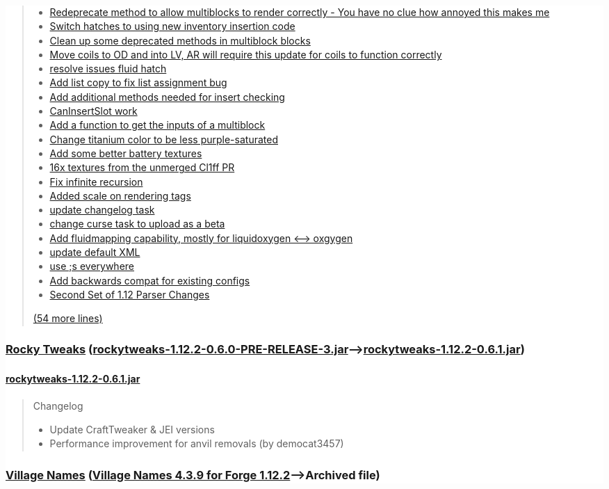   > * [ Redeprecate method to allow multiblocks to render correctly - You have no clue how annoyed this makes me](https://github.com/zmaster587/LibVulpes/commit/34d95ad7b2092d5)
  > * [ Switch hatches to using new inventory insertion code](https://github.com/zmaster587/LibVulpes/commit/337c19a341956b5)
  > * [ Clean up some deprecated methods in multiblock blocks](https://github.com/zmaster587/LibVulpes/commit/a10e046cbd7377b)
  > * [ Move coils to OD and into LV, AR will require this update for coils to function correctly](https://github.com/zmaster587/LibVulpes/commit/c4d7a42eb3abe13)
  > * [ resolve issues fluid hatch](https://github.com/zmaster587/LibVulpes/commit/4933bbe7a26ea23)
  > * [ Add list copy to fix list assignment bug](https://github.com/zmaster587/LibVulpes/commit/f0929ae7b1f4b07)
  > * [ Add additional methods needed for insert checking](https://github.com/zmaster587/LibVulpes/commit/65e766742864ba3)
  > * [ CanInsertSlot work](https://github.com/zmaster587/LibVulpes/commit/bdb46c1bccc25dd)
  > * [ Add a function to get the inputs of a multiblock](https://github.com/zmaster587/LibVulpes/commit/8a59849b54d4f6f)
  > * [ Change titanium color to be less purple-saturated](https://github.com/zmaster587/LibVulpes/commit/c7a8b9661e291a3)
  > * [ Add some better battery textures](https://github.com/zmaster587/LibVulpes/commit/7fa946eade1ec01)
  > * [ 16x textures from the unmerged Cl1ff PR](https://github.com/zmaster587/LibVulpes/commit/984d67474a50494)
  > * [ Fix infinite recursion](https://github.com/zmaster587/LibVulpes/commit/b0b9db8680999db)
  > * [ Added scale on rendering tags](https://github.com/zmaster587/LibVulpes/commit/42798ec8e2bb07a)
  > * [ update changelog task](https://github.com/zmaster587/LibVulpes/commit/3cdb627ee44dbd7)
  > * [ change curse task to upload as a beta](https://github.com/zmaster587/LibVulpes/commit/ee2c14a5d52a55f)
  > * [ Add fluidmapping capability, mostly for liquidoxygen <--> oxgygen](https://github.com/zmaster587/LibVulpes/commit/8d7afb7581b37eb)
  > * [ update default XML](https://github.com/zmaster587/LibVulpes/commit/ae5d8057949f4ff)
  > * [ use ;s everywhere](https://github.com/zmaster587/LibVulpes/commit/3250147c581f730)
  > * [ Add backwards compat for existing configs](https://github.com/zmaster587/LibVulpes/commit/a15c989b6ab4f5d)
  > * [ Second Set of 1.12 Parser Changes](https://github.com/zmaster587/LibVulpes/commit/140e5cc1d8c64a3)
  > 
  > [(54 more lines)](https://www.curseforge.com/minecraft/mc-mods/libvulpes/files/3587079)
  > 
### [Rocky Tweaks](https://www.curseforge.com/minecraft/mc-mods/rocky-tweaks) ([rockytweaks-1.12.2-0.6.0-PRE-RELEASE-3.jar](https://www.curseforge.com/minecraft/mc-mods/rocky-tweaks/files/2854573)⟶[rockytweaks-1.12.2-0.6.1.jar](https://www.curseforge.com/minecraft/mc-mods/rocky-tweaks/files/3591441))

#### [rockytweaks-1.12.2-0.6.1.jar](https://www.curseforge.com/minecraft/mc-mods/rocky-tweaks/files/3591441)
  > 
  > Changelog
  > 
  > * Update CraftTweaker & JEI versions
  > * Performance improvement for anvil removals (by democat3457)
  > 
### [Village Names](https://www.curseforge.com/minecraft/mc-mods/village-names) ([Village Names 4.3.9 for Forge 1.12.2](https://www.curseforge.com/minecraft/mc-mods/village-names/files/3539275)⟶Archived file)
